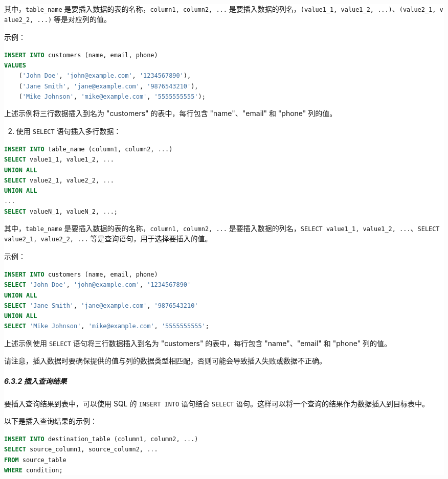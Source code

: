 其中，`table_name` 是要插入数据的表的名称，`column1, column2, ...` 是要插入数据的列名，`(value1_1, value1_2, ...)`、`(value2_1, value2_2, ...)` 等是对应列的值。

示例：

```sql
INSERT INTO customers (name, email, phone)
VALUES
    ('John Doe', 'john@example.com', '1234567890'),
    ('Jane Smith', 'jane@example.com', '9876543210'),
    ('Mike Johnson', 'mike@example.com', '5555555555');
```

上述示例将三行数据插入到名为 "customers" 的表中，每行包含 "name"、"email" 和 "phone" 列的值。

2. 使用 `SELECT` 语句插入多行数据：

```sql
INSERT INTO table_name (column1, column2, ...)
SELECT value1_1, value1_2, ...
UNION ALL
SELECT value2_1, value2_2, ...
UNION ALL
...
SELECT valueN_1, valueN_2, ...;
```

其中，`table_name` 是要插入数据的表的名称，`column1, column2, ...` 是要插入数据的列名，`SELECT value1_1, value1_2, ...`、`SELECT value2_1, value2_2, ...` 等是查询语句，用于选择要插入的值。

示例：

```sql
INSERT INTO customers (name, email, phone)
SELECT 'John Doe', 'john@example.com', '1234567890'
UNION ALL
SELECT 'Jane Smith', 'jane@example.com', '9876543210'
UNION ALL
SELECT 'Mike Johnson', 'mike@example.com', '5555555555';
```

上述示例使用 `SELECT` 语句将三行数据插入到名为 "customers" 的表中，每行包含 "name"、"email" 和 "phone" 列的值。

请注意，插入数据时要确保提供的值与列的数据类型相匹配，否则可能会导致插入失败或数据不正确。



##### 6.3.2 插入查询结果

要插入查询结果到表中，可以使用 SQL 的 `INSERT INTO` 语句结合 `SELECT` 语句。这样可以将一个查询的结果作为数据插入到目标表中。

以下是插入查询结果的示例：

```sql
INSERT INTO destination_table (column1, column2, ...)
SELECT source_column1, source_column2, ...
FROM source_table
WHERE condition;
```
